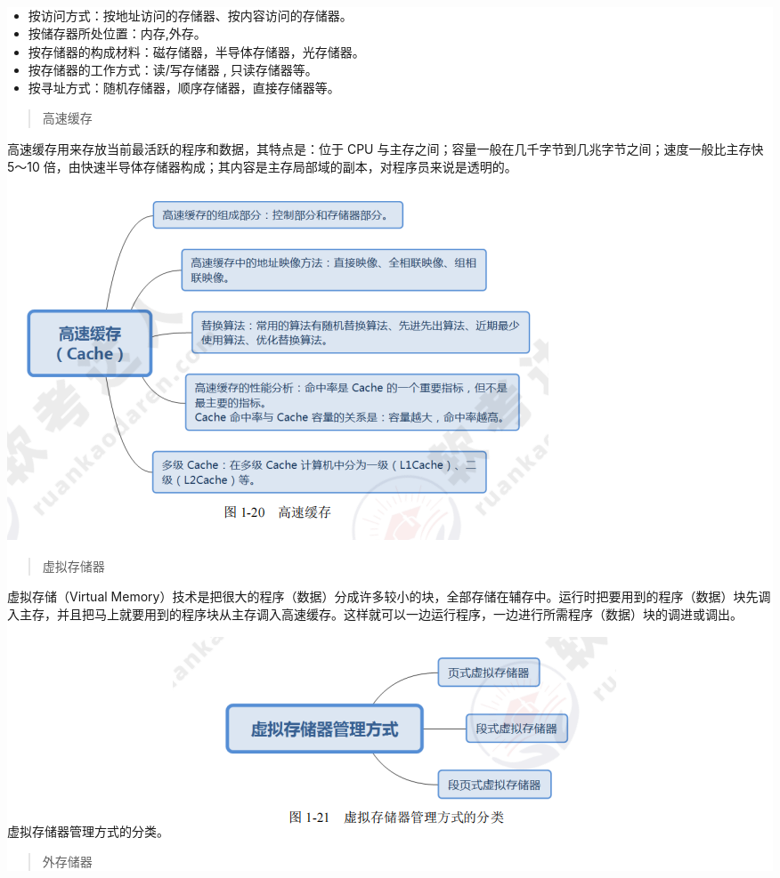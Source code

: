 - 按访问方式：按地址访问的存储器、按内容访问的存储器。
- 按储存器所处位置：内存,外存。
- 按存储器的构成材料：磁存储器，半导体存储器，光存储器。
- 按存储器的工作方式：读/写存储器 , 只读存储器等。
- 按寻址方式：随机存储器，顺序存储器，直接存储器等。

> 高速缓存

高速缓存用来存放当前最活跃的程序和数据，其特点是：位于 CPU 与主存之间；容量一般在几千字节到几兆字节之间；速度一般比主存快 5～10 倍，由快速半导体存储器构成；其内容是主存局部域的副本，对程序员来说是透明的。

![ruankao_20241014171155.png](../blog_img/ruankao_20241014171155.png)

> 虚拟存储器

虚拟存储（Virtual Memory）技术是把很大的程序（数据）分成许多较小的块，全部存储在辅存中。运行时把要用到的程序（数据）块先调入主存，并且把马上就要用到的程序块从主存调入高速缓存。这样就可以一边运行程序，一边进行所需程序（数据）块的调进或调出。

虚拟存储器管理方式的分类。
![ruankao_20241014171357.png](../blog_img/ruankao_20241014171357.png)

> 外存储器
